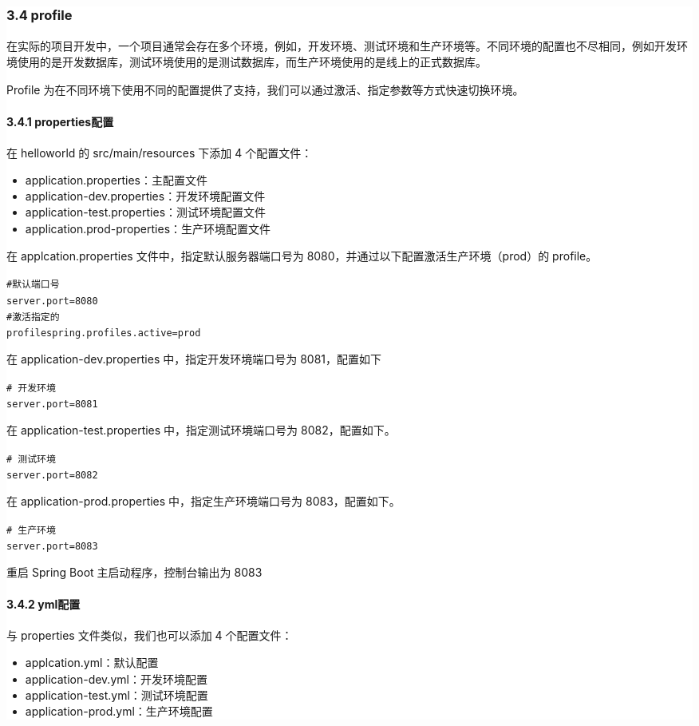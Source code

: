 
### 3.4 profile

在实际的项目开发中，一个项目通常会存在多个环境，例如，开发环境、测试环境和生产环境等。不同环境的配置也不尽相同，例如开发环境使用的是开发数据库，测试环境使用的是测试数据库，而生产环境使用的是线上的正式数据库。

Profile 为在不同环境下使用不同的配置提供了支持，我们可以通过激活、指定参数等方式快速切换环境。

#### 3.4.1 properties配置

在 helloworld 的 src/main/resources 下添加 4 个配置文件：

- application.properties：主配置文件
- application-dev.properties：开发环境配置文件
- application-test.properties：测试环境配置文件
- application.prod-properties：生产环境配置文件



在 applcation.properties 文件中，指定默认服务器端口号为 8080，并通过以下配置激活生产环境（prod）的 profile。

```
#默认端口号
server.port=8080
#激活指定的
profilespring.profiles.active=prod
```


在 application-dev.properties 中，指定开发环境端口号为 8081，配置如下

```
# 开发环境
server.port=8081
```

在 application-test.properties 中，指定测试环境端口号为 8082，配置如下。

```
# 测试环境
server.port=8082
```

在 application-prod.properties 中，指定生产环境端口号为 8083，配置如下。

```
# 生产环境
server.port=8083
```


重启 Spring Boot 主启动程序，控制台输出为 8083



#### 3.4.2 yml配置

与 properties 文件类似，我们也可以添加 4 个配置文件：

- applcation.yml：默认配置
- application-dev.yml：开发环境配置
- application-test.yml：测试环境配置
- application-prod.yml：生产环境配置
